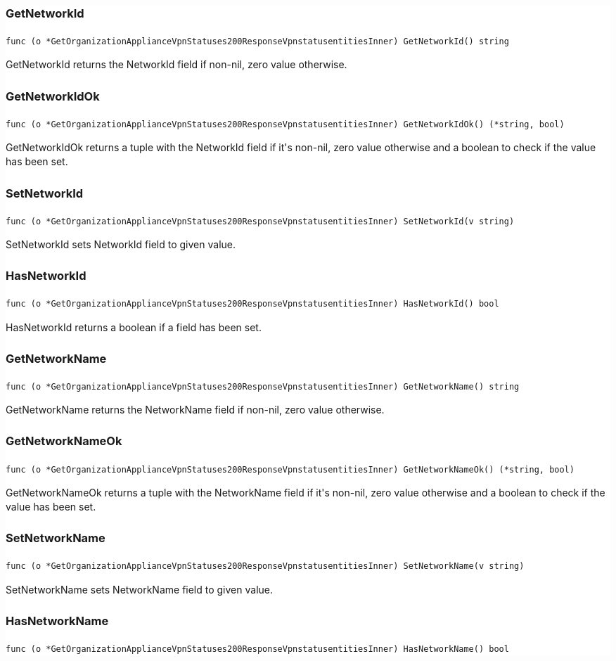 ### GetNetworkId

`func (o *GetOrganizationApplianceVpnStatuses200ResponseVpnstatusentitiesInner) GetNetworkId() string`

GetNetworkId returns the NetworkId field if non-nil, zero value otherwise.

### GetNetworkIdOk

`func (o *GetOrganizationApplianceVpnStatuses200ResponseVpnstatusentitiesInner) GetNetworkIdOk() (*string, bool)`

GetNetworkIdOk returns a tuple with the NetworkId field if it's non-nil, zero value otherwise
and a boolean to check if the value has been set.

### SetNetworkId

`func (o *GetOrganizationApplianceVpnStatuses200ResponseVpnstatusentitiesInner) SetNetworkId(v string)`

SetNetworkId sets NetworkId field to given value.

### HasNetworkId

`func (o *GetOrganizationApplianceVpnStatuses200ResponseVpnstatusentitiesInner) HasNetworkId() bool`

HasNetworkId returns a boolean if a field has been set.

### GetNetworkName

`func (o *GetOrganizationApplianceVpnStatuses200ResponseVpnstatusentitiesInner) GetNetworkName() string`

GetNetworkName returns the NetworkName field if non-nil, zero value otherwise.

### GetNetworkNameOk

`func (o *GetOrganizationApplianceVpnStatuses200ResponseVpnstatusentitiesInner) GetNetworkNameOk() (*string, bool)`

GetNetworkNameOk returns a tuple with the NetworkName field if it's non-nil, zero value otherwise
and a boolean to check if the value has been set.

### SetNetworkName

`func (o *GetOrganizationApplianceVpnStatuses200ResponseVpnstatusentitiesInner) SetNetworkName(v string)`

SetNetworkName sets NetworkName field to given value.

### HasNetworkName

`func (o *GetOrganizationApplianceVpnStatuses200ResponseVpnstatusentitiesInner) HasNetworkName() bool`

